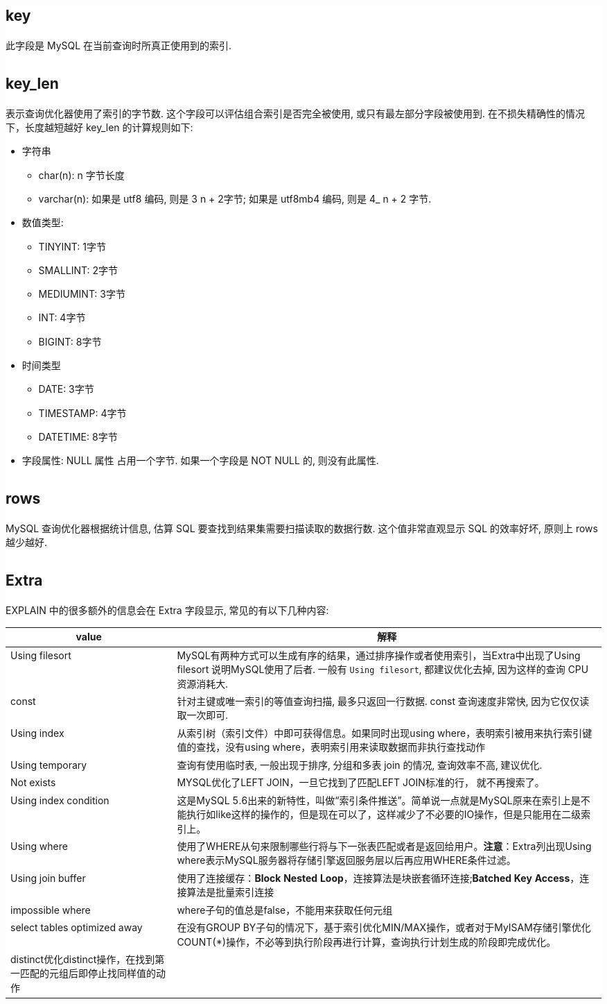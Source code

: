 ## key

此字段是 MySQL 在当前查询时所真正使用到的索引.

## key_len

表示查询优化器使用了索引的字节数. 这个字段可以评估组合索引是否完全被使用, 或只有最左部分字段被使用到.  在不损失精确性的情况下，长度越短越好
key_len 的计算规则如下:

-   字符串
    
    -   char(n): n 字节长度
        
    -   varchar(n): 如果是 utf8 编码, 则是 3  n + 2字节; 如果是 utf8mb4 编码, 则是 4_ n + 2 字节.
        
-   数值类型:
    
    -   TINYINT: 1字节
        
    -   SMALLINT: 2字节
        
    -   MEDIUMINT: 3字节
        
    -   INT: 4字节
        
    -   BIGINT: 8字节
        
-   时间类型
    
    -   DATE: 3字节
        
    -   TIMESTAMP: 4字节
        
    -   DATETIME: 8字节
        
-   字段属性: NULL 属性 占用一个字节. 如果一个字段是 NOT NULL 的, 则没有此属性.
    

## rows

 MySQL 查询优化器根据统计信息, 估算 SQL 要查找到结果集需要扫描读取的数据行数.  这个值非常直观显示 SQL 的效率好坏, 原则上 rows 越少越好.

## Extra

EXPLAIN 中的很多额外的信息会在 Extra 字段显示, 常见的有以下几种内容:


|value                 |解释                   
|------------|------------------------------------------ 
|Using filesort    |MySQL有两种方式可以生成有序的结果，通过排序操作或者使用索引，当Extra中出现了Using filesort 说明MySQL使用了后者. 一般有  `Using filesort`, 都建议优化去掉, 因为这样的查询 CPU 资源消耗大.
|const        |针对主键或唯一索引的等值查询扫描, 最多只返回一行数据. const 查询速度非常快, 因为它仅仅读取一次即可.
| Using index   | 从索引树（索引文件）中即可获得信息。如果同时出现using where，表明索引被用来执行索引键值的查找，没有using where，表明索引用来读取数据而非执行查找动作
| Using temporary   | 查询有使用临时表, 一般出现于排序, 分组和多表 join 的情况, 查询效率不高, 建议优化.
|Not exists  | MYSQL优化了LEFT JOIN，一旦它找到了匹配LEFT JOIN标准的行， 就不再搜索了。
| Using index condition | 这是MySQL 5.6出来的新特性，叫做“索引条件推送”。简单说一点就是MySQL原来在索引上是不能执行如like这样的操作的，但是现在可以了，这样减少了不必要的IO操作，但是只能用在二级索引上。
| Using where | 使用了WHERE从句来限制哪些行将与下一张表匹配或者是返回给用户。**注意**：Extra列出现Using where表示MySQL服务器将存储引擎返回服务层以后再应用WHERE条件过滤。
| Using join buffer | 使用了连接缓存：**Block Nested Loop**，连接算法是块嵌套循环连接;**Batched Key Access**，连接算法是批量索引连接
| impossible where | where子句的值总是false，不能用来获取任何元组
| select tables optimized away | 在没有GROUP BY子句的情况下，基于索引优化MIN/MAX操作，或者对于MyISAM存储引擎优化COUNT(*)操作，不必等到执行阶段再进行计算，查询执行计划生成的阶段即完成优化。
| distinct优化distinct操作，在找到第一匹配的元组后即停止找同样值的动作
